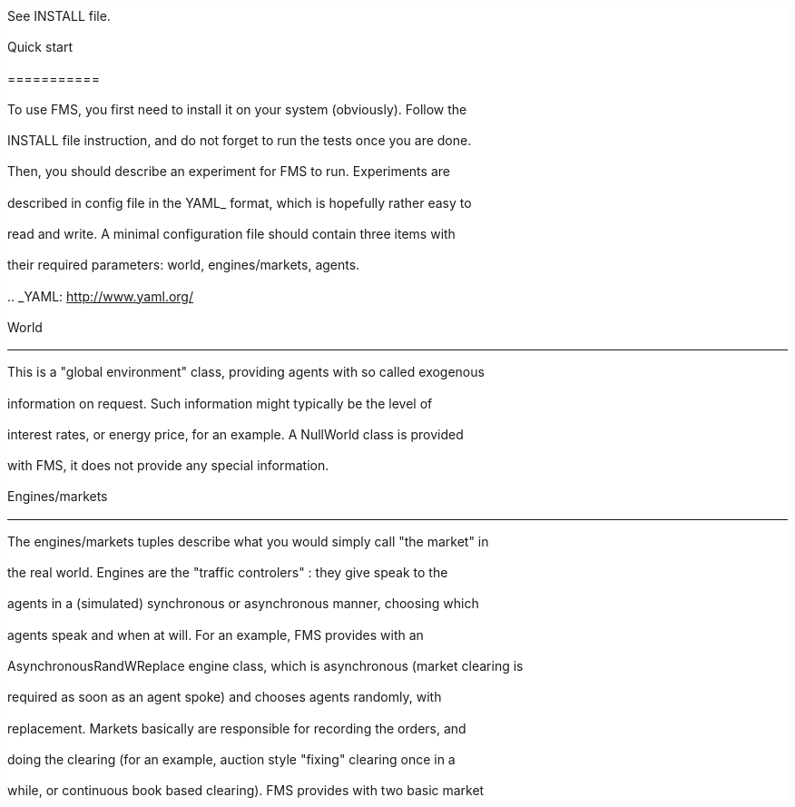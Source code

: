 See INSTALL file.



Quick start

===========



To use FMS, you first need to install it on your system (obviously). Follow the

INSTALL file instruction, and do not forget to run the tests once you are done.



Then, you should describe an experiment for FMS to run. Experiments are

described in config file in the YAML_ format, which is hopefully rather easy to

read and write. A minimal configuration file should contain three items with

their required parameters: world, engines/markets, agents.



.. _YAML: http://www.yaml.org/



World

-----



This is a "global environment" class, providing agents with so called exogenous

information on request. Such information might typically be the level of

interest rates, or energy price, for an example. A NullWorld class is provided

with FMS, it does not provide any special information.



Engines/markets

---------------



The engines/markets tuples describe what you would simply call "the market" in

the real world. Engines are the "traffic controlers" : they give speak to the

agents in a (simulated) synchronous or asynchronous manner, choosing which

agents speak and when at will. For an example, FMS provides with an

AsynchronousRandWReplace engine class, which is asynchronous (market clearing is

required as soon as an agent spoke) and chooses agents randomly, with

replacement. Markets basically are responsible for recording the orders, and

doing the clearing (for an example, auction style "fixing" clearing once in a

while, or continuous book based clearing). FMS provides with two basic market
